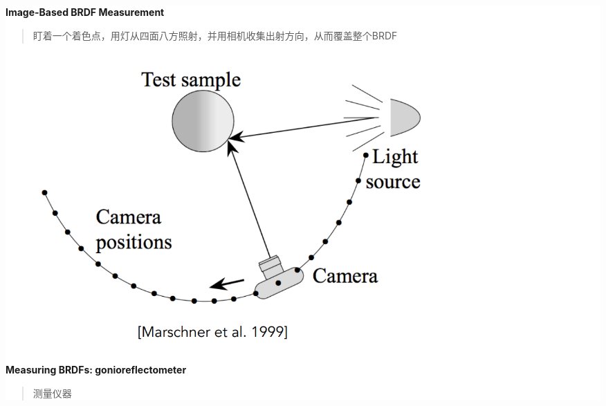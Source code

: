 

**Image-Based BRDF Measurement**

> 盯着一个着色点，用灯从四面八方照射，并用相机收集出射方向，从而覆盖整个BRDF

<img src="6-Materials and Appearances.assets/image-20230421110731095.png" alt="image-20230421110731095" style="zoom:67%;" />

**Measuring BRDFs: gonioreflectometer**

> 测量仪器
